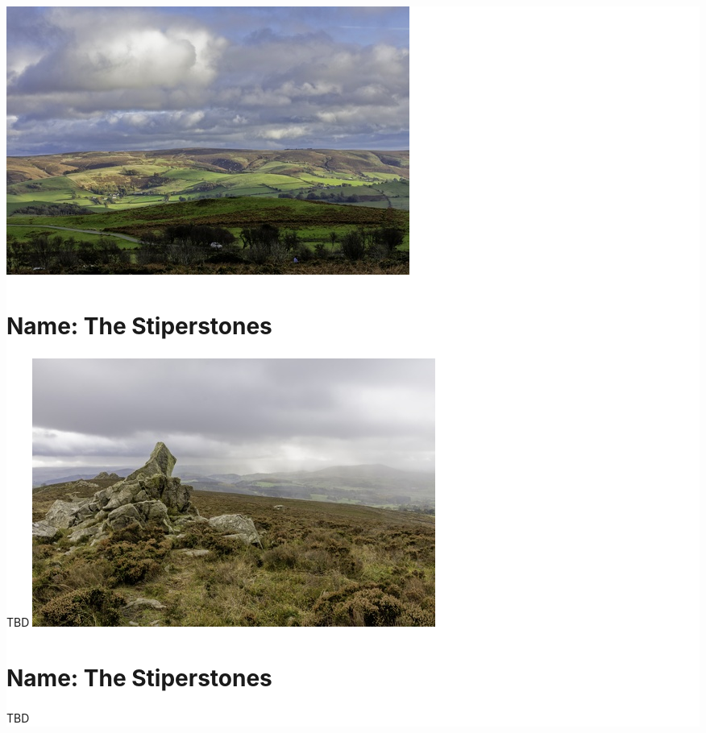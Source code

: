 ![](../1shropshire/assets/images/landscape/2021-11-05_14_36_38_DSC_0640.jpg)

# Name: The Stiperstones

TBD
![](../1shropshire/assets/images/landscape/2021-11-05_14_48_22_DSC_0649.jpg)

# Name: The Stiperstones

TBD